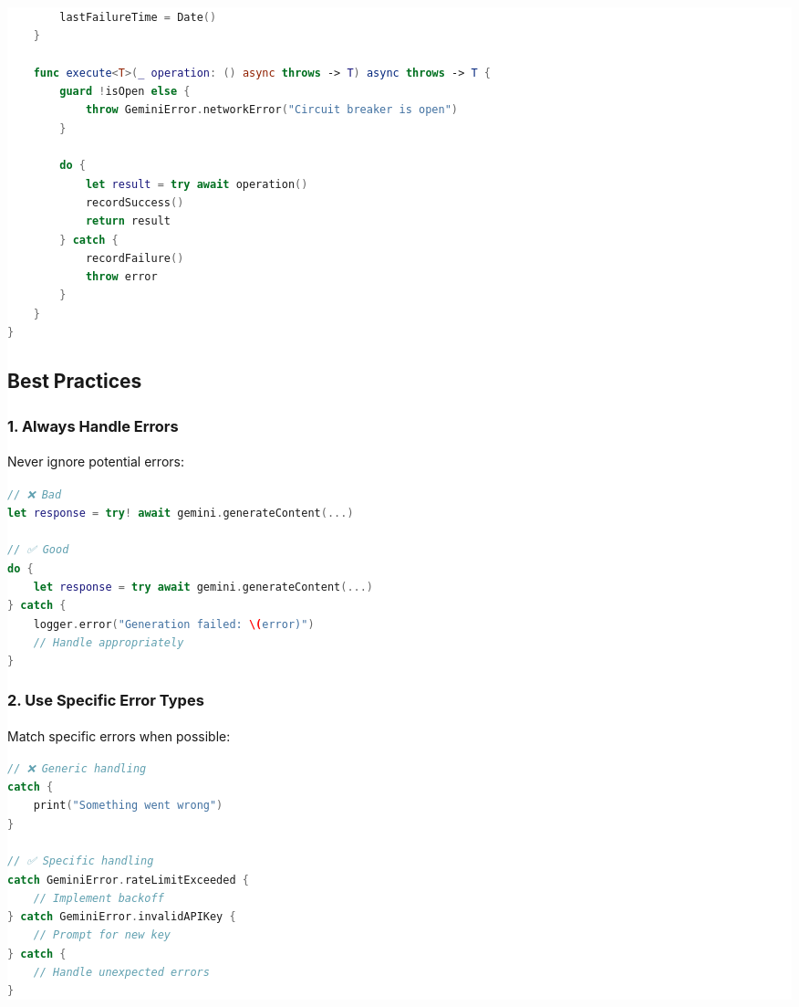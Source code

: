 ```swift
        lastFailureTime = Date()
    }
    
    func execute<T>(_ operation: () async throws -> T) async throws -> T {
        guard !isOpen else {
            throw GeminiError.networkError("Circuit breaker is open")
        }
        
        do {
            let result = try await operation()
            recordSuccess()
            return result
        } catch {
            recordFailure()
            throw error
        }
    }
}
```

## Best Practices

### 1. Always Handle Errors

Never ignore potential errors:

```swift
// ❌ Bad
let response = try! await gemini.generateContent(...)

// ✅ Good
do {
    let response = try await gemini.generateContent(...)
} catch {
    logger.error("Generation failed: \(error)")
    // Handle appropriately
}
```

### 2. Use Specific Error Types

Match specific errors when possible:

```swift
// ❌ Generic handling
catch {
    print("Something went wrong")
}

// ✅ Specific handling
catch GeminiError.rateLimitExceeded {
    // Implement backoff
} catch GeminiError.invalidAPIKey {
    // Prompt for new key
} catch {
    // Handle unexpected errors
}
```
